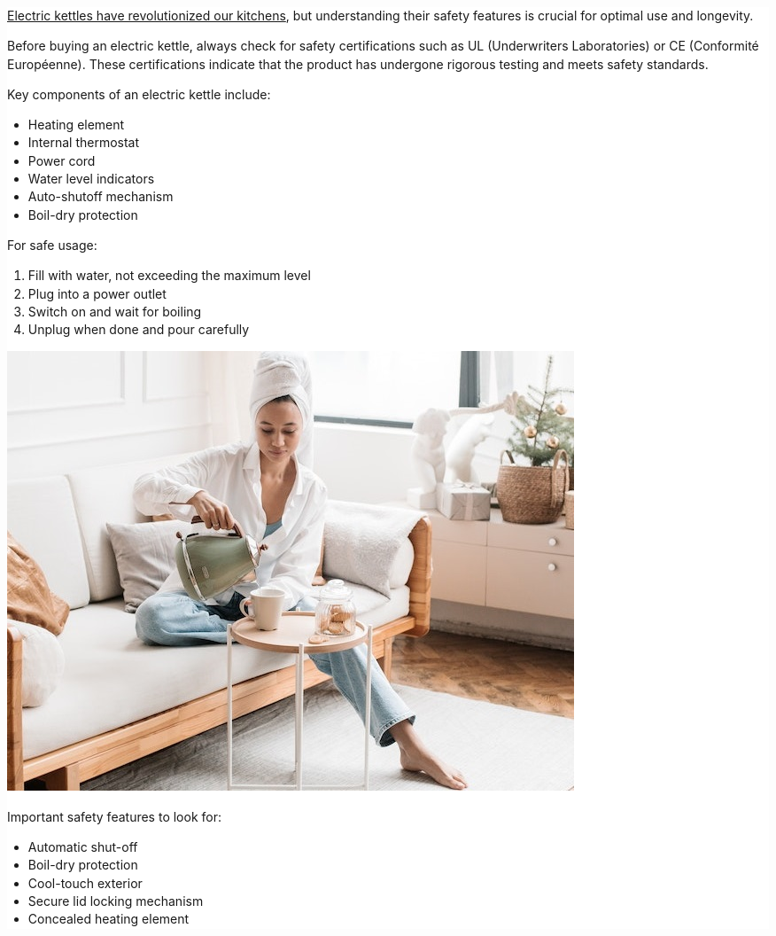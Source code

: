 [Electric kettles have revolutionized our kitchens](https://www.electrickettlesguide.com/how-electric-kettles-made-our-life-easier/), but understanding their safety features is crucial for optimal use and longevity.

Before buying an electric kettle, always check for safety certifications such as UL (Underwriters Laboratories) or CE (Conformité Européenne). These certifications indicate that the product has undergone rigorous testing and meets safety standards.

Key components of an electric kettle include:
- Heating element
- Internal thermostat
- Power cord
- Water level indicators
- Auto-shutoff mechanism
- Boil-dry protection

For safe usage:
1. Fill with water, not exceeding the maximum level
2. Plug into a power outlet
3. Switch on and wait for boiling
4. Unplug when done and pour carefully

![Minimum Water Level on Kettle](../../assets/images/minimum-water-level-on-kettle.jpg)

Important safety features to look for:
- Automatic shut-off
- Boil-dry protection
- Cool-touch exterior
- Secure lid locking mechanism
- Concealed heating element
